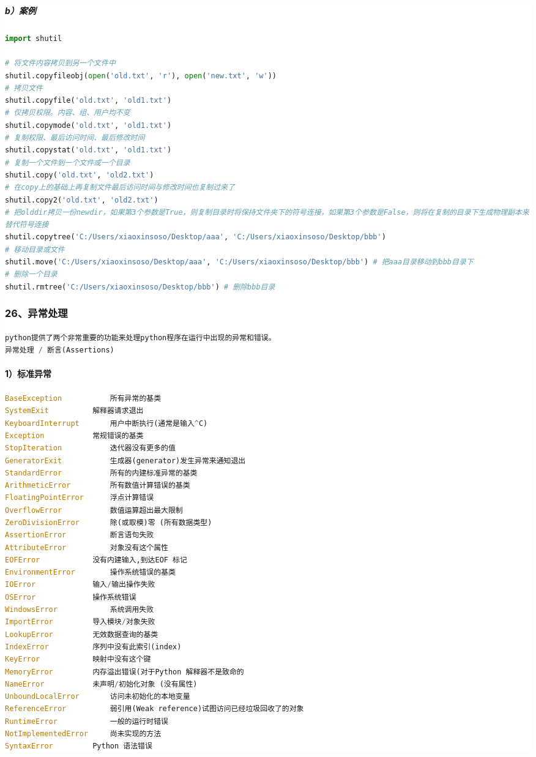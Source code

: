 ##### b）案例

```python
import shutil

# 将文件内容拷贝到另一个文件中
shutil.copyfileobj(open('old.txt', 'r'), open('new.txt', 'w'))
# 拷贝文件
shutil.copyfile('old.txt', 'old1.txt')
# 仅拷贝权限。内容、组、用户均不变
shutil.copymode('old.txt', 'old1.txt')
# 复制权限、最后访问时间、最后修改时间
shutil.copystat('old.txt', 'old1.txt')
# 复制一个文件到一个文件或一个目录
shutil.copy('old.txt', 'old2.txt')
# 在copy上的基础上再复制文件最后访问时间与修改时间也复制过来了
shutil.copy2('old.txt', 'old2.txt')
# 把olddir拷贝一份newdir，如果第3个参数是True，则复制目录时将保持文件夹下的符号连接，如果第3个参数是False，则将在复制的目录下生成物理副本来替代符号连接
shutil.copytree('C:/Users/xiaoxinsoso/Desktop/aaa', 'C:/Users/xiaoxinsoso/Desktop/bbb')
# 移动目录或文件
shutil.move('C:/Users/xiaoxinsoso/Desktop/aaa', 'C:/Users/xiaoxinsoso/Desktop/bbb') # 把aaa目录移动到bbb目录下
# 删除一个目录
shutil.rmtree('C:/Users/xiaoxinsoso/Desktop/bbb') # 删除bbb目录
```

### 26、异常处理

```python
python提供了两个非常重要的功能来处理python程序在运行中出现的异常和错误。
异常处理 / 断言(Assertions)
```

#### 1）标准异常

```python
BaseException			所有异常的基类
SystemExit			解释器请求退出
KeyboardInterrupt		用户中断执行(通常是输入^C)
Exception			常规错误的基类
StopIteration			迭代器没有更多的值
GeneratorExit			生成器(generator)发生异常来通知退出
StandardError			所有的内建标准异常的基类
ArithmeticError			所有数值计算错误的基类
FloatingPointError		浮点计算错误
OverflowError			数值运算超出最大限制
ZeroDivisionError		除(或取模)零 (所有数据类型)
AssertionError			断言语句失败
AttributeError			对象没有这个属性
EOFError			没有内建输入,到达EOF 标记
EnvironmentError		操作系统错误的基类
IOError				输入/输出操作失败
OSError				操作系统错误
WindowsError			系统调用失败
ImportError			导入模块/对象失败
LookupError			无效数据查询的基类
IndexError			序列中没有此索引(index)
KeyError			映射中没有这个键
MemoryError			内存溢出错误(对于Python 解释器不是致命的
NameError			未声明/初始化对象 (没有属性)
UnboundLocalError		访问未初始化的本地变量
ReferenceError			弱引用(Weak reference)试图访问已经垃圾回收了的对象
RuntimeError			一般的运行时错误
NotImplementedError		尚未实现的方法
SyntaxError			Python 语法错误
```